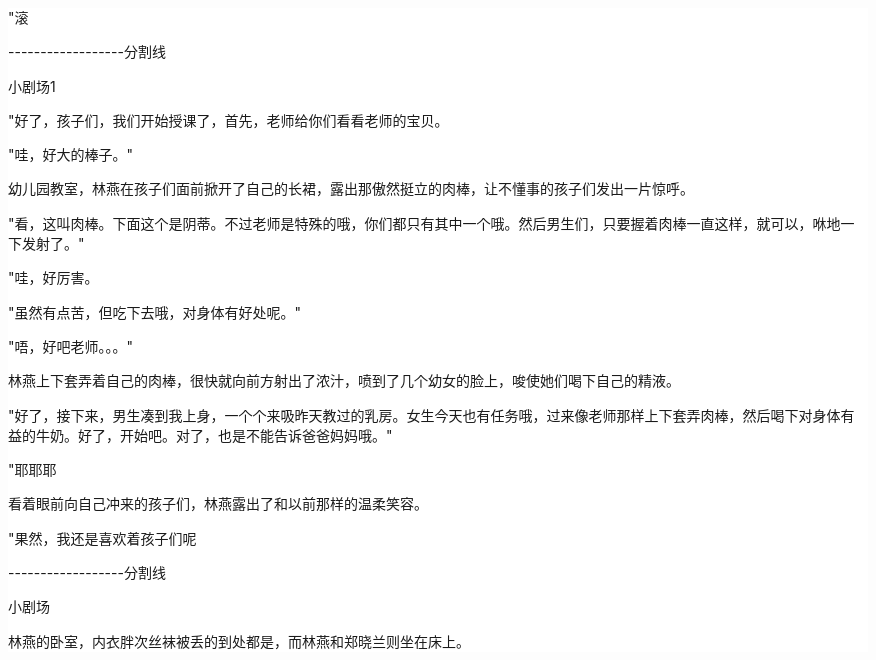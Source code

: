 "滚







------------------分割线





小剧场1



"好了，孩子们，我们开始授课了，首先，老师给你们看看老师的宝贝。



"哇，好大的棒子。"



幼儿园教室，林燕在孩子们面前掀开了自己的长裙，露出那傲然挺立的肉棒，让不懂事的孩子们发出一片惊呼。



"看，这叫肉棒。下面这个是阴蒂。不过老师是特殊的哦，你们都只有其中一个哦。然后男生们，只要握着肉棒一直这样，就可以，咻地一下发射了。"



"哇，好厉害。



"虽然有点苦，但吃下去哦，对身体有好处呢。"



"唔，好吧老师。。。"



林燕上下套弄着自己的肉棒，很快就向前方射出了浓汁，喷到了几个幼女的脸上，唆使她们喝下自己的精液。



"好了，接下来，男生凑到我上身，一个个来吸昨天教过的乳房。女生今天也有任务哦，过来像老师那样上下套弄肉棒，然后喝下对身体有益的牛奶。好了，开始吧。对了，也是不能告诉爸爸妈妈哦。"



"耶耶耶



看着眼前向自己冲来的孩子们，林燕露出了和以前那样的温柔笑容。



"果然，我还是喜欢着孩子们呢





------------------分割线





小剧场



林燕的卧室，内衣胖次丝袜被丢的到处都是，而林燕和郑晓兰则坐在床上。
